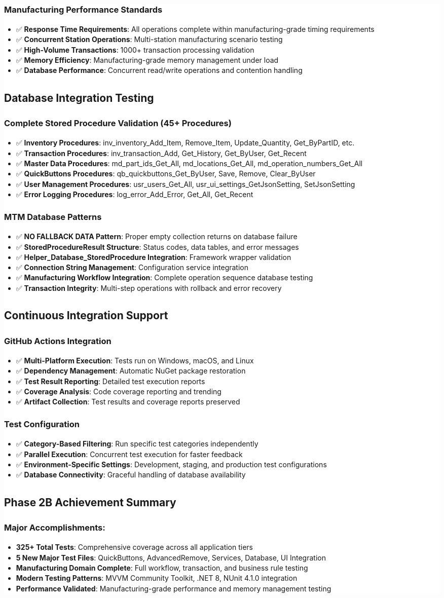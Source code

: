### Manufacturing Performance Standards  
- ✅ **Response Time Requirements**: All operations complete within manufacturing-grade timing requirements
- ✅ **Concurrent Station Operations**: Multi-station manufacturing scenario testing
- ✅ **High-Volume Transactions**: 1000+ transaction processing validation
- ✅ **Memory Efficiency**: Manufacturing-grade memory management under load
- ✅ **Database Performance**: Concurrent read/write operations and contention handling

## Database Integration Testing

### Complete Stored Procedure Validation (45+ Procedures)
- ✅ **Inventory Procedures**: inv_inventory_Add_Item, Remove_Item, Update_Quantity, Get_ByPartID, etc.
- ✅ **Transaction Procedures**: inv_transaction_Add, Get_History, Get_ByUser, Get_Recent
- ✅ **Master Data Procedures**: md_part_ids_Get_All, md_locations_Get_All, md_operation_numbers_Get_All
- ✅ **QuickButtons Procedures**: qb_quickbuttons_Get_ByUser, Save, Remove, Clear_ByUser
- ✅ **User Management Procedures**: usr_users_Get_All, usr_ui_settings_GetJsonSetting, SetJsonSetting
- ✅ **Error Logging Procedures**: log_error_Add_Error, Get_All, Get_Recent

### MTM Database Patterns
- ✅ **NO FALLBACK DATA Pattern**: Proper empty collection returns on database failure
- ✅ **StoredProcedureResult Structure**: Status codes, data tables, and error messages
- ✅ **Helper_Database_StoredProcedure Integration**: Framework wrapper validation
- ✅ **Connection String Management**: Configuration service integration
- ✅ **Manufacturing Workflow Integration**: Complete operation sequence database testing
- ✅ **Transaction Integrity**: Multi-step operations with rollback and error recovery

## Continuous Integration Support

### GitHub Actions Integration
- ✅ **Multi-Platform Execution**: Tests run on Windows, macOS, and Linux
- ✅ **Dependency Management**: Automatic NuGet package restoration
- ✅ **Test Result Reporting**: Detailed test execution reports
- ✅ **Coverage Analysis**: Code coverage reporting and trending
- ✅ **Artifact Collection**: Test results and coverage reports preserved

### Test Configuration
- ✅ **Category-Based Filtering**: Run specific test categories independently  
- ✅ **Parallel Execution**: Concurrent test execution for faster feedback
- ✅ **Environment-Specific Settings**: Development, staging, and production test configurations
- ✅ **Database Connectivity**: Graceful handling of database availability

## Phase 2B Achievement Summary

### Major Accomplishments:
- **325+ Total Tests**: Comprehensive coverage across all application tiers
- **5 New Major Test Files**: QuickButtons, AdvancedRemove, Services, Database, UI Integration
- **Manufacturing Domain Complete**: Full workflow, transaction, and business rule testing
- **Modern Testing Patterns**: MVVM Community Toolkit, .NET 8, NUnit 4.1.0 integration
- **Performance Validated**: Manufacturing-grade performance and memory management testing
